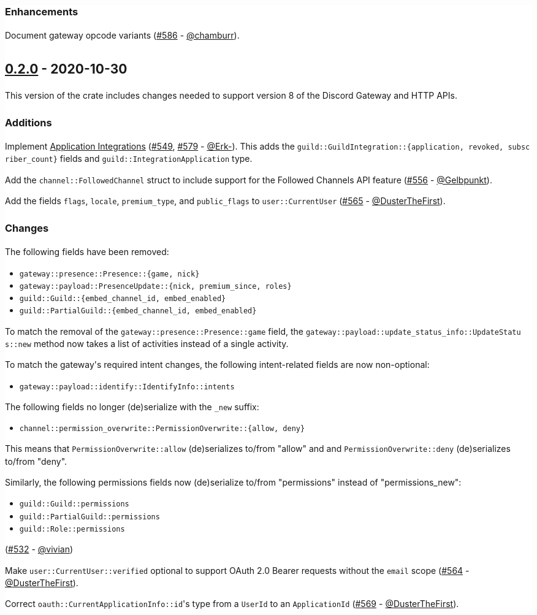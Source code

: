 ### Enhancements

Document gateway opcode variants ([#586] - [@chamburr]).

## [0.2.0] - 2020-10-30

This version of the crate includes changes needed to support version 8 of the
Discord Gateway and HTTP APIs.

### Additions

Implement [Application Integrations][0.2.0-beta.1:app integrations]
([#549], [#579] - [@Erk-]). This adds the
`guild::GuildIntegration::{application, revoked, subscriber_count}`
fields and `guild::IntegrationApplication` type.

Add the `channel::FollowedChannel` struct to include support for the Followed
Channels API feature ([#556] - [@Gelbpunkt]).

Add the fields `flags`, `locale`, `premium_type`, and `public_flags` to
`user::CurrentUser` ([#565] - [@DusterTheFirst]).

### Changes

The following fields have been removed:
- `gateway::presence::Presence::{game, nick}`
- `gateway::payload::PresenceUpdate::{nick, premium_since, roles}`
- `guild::Guild::{embed_channel_id, embed_enabled}`
- `guild::PartialGuild::{embed_channel_id, embed_enabled}`

To match the removal of the `gateway::presence::Presence::game` field, the
`gateway::payload::update_status_info::UpdateStatus::new` method now takes a
list of activities instead of a single activity.

To match the gateway's required intent changes, the following intent-related
fields are now non-optional:
- `gateway::payload::identify::IdentifyInfo::intents`

The following fields no longer (de)serialize with the `_new` suffix:
- `channel::permission_overwrite::PermissionOverwrite::{allow, deny}`

This means that `PermissionOverwrite::allow` (de)serializes to/from "allow" and
and `PermissionOverwrite::deny` (de)serializes to/from "deny".

Similarly, the following permissions fields now (de)serialize to/from
"permissions" instead of "permissions_new":
- `guild::Guild::permissions`
- `guild::PartialGuild::permissions`
- `guild::Role::permissions`

([#532] - [@vivian])

Make `user::CurrentUser::verified` optional to support OAuth 2.0 Bearer requests
without the `email` scope ([#564] - [@DusterTheFirst]).

Correct `oauth::CurrentApplicationInfo::id`'s type from a `UserId` to an
`ApplicationId` ([#569] - [@DusterTheFirst]).


[#1816]: https://github.com/twilight-rs/twilight/pull/1816
[#1819]: https://github.com/twilight-rs/twilight/pull/1819
[#1859]: https://github.com/twilight-rs/twilight/pull/1859
[#1897]: https://github.com/twilight-rs/twilight/pull/1897
[#1976]: https://github.com/twilight-rs/twilight/pull/1976
[#1730]: https://github.com/twilight-rs/twilight/pull/1730
[#1695]: https://github.com/twilight-rs/twilight/pull/1695
[#1684]: https://github.com/twilight-rs/twilight/pull/1684
[#1659]: https://github.com/twilight-rs/twilight/pull/1659
[#1632]: https://github.com/twilight-rs/twilight/pull/1632
[#1617]: https://github.com/twilight-rs/twilight/pull/1617
[#1609]: https://github.com/twilight-rs/twilight/pull/1609
[#1597]: https://github.com/twilight-rs/twilight/pull/1597
[#1582]: https://github.com/twilight-rs/twilight/pull/1582
[#1574]: https://github.com/twilight-rs/twilight/pull/1574
[#1705]: https://github.com/twilight-rs/twilight/pull/1705
[#1698]: https://github.com/twilight-rs/twilight/pull/1698
[#1697]: https://github.com/twilight-rs/twilight/pull/1697
[#1694]: https://github.com/twilight-rs/twilight/pull/1694
[#1693]: https://github.com/twilight-rs/twilight/pull/1693
[#1687]: https://github.com/twilight-rs/twilight/pull/1687
[#1677]: https://github.com/twilight-rs/twilight/pull/1677
[#1619]: https://github.com/twilight-rs/twilight/pull/1619
[#1620]: https://github.com/twilight-rs/twilight/pull/1620
[#1624]: https://github.com/twilight-rs/twilight/pull/1624
[#1631]: https://github.com/twilight-rs/twilight/pull/1631
[#1648]: https://github.com/twilight-rs/twilight/pull/1648
[#1655]: https://github.com/twilight-rs/twilight/pull/1655
[#1661]: https://github.com/twilight-rs/twilight/pull/1661
[#1670]: https://github.com/twilight-rs/twilight/pull/1670
[#1671]: https://github.com/twilight-rs/twilight/pull/1671
[#1682]: https://github.com/twilight-rs/twilight/pull/1682
[#1567]: https://github.com/twilight-rs/twilight/pull/1567
[#1568]: https://github.com/twilight-rs/twilight/pull/1568
[#1569]: https://github.com/twilight-rs/twilight/pull/1569
[#1571]: https://github.com/twilight-rs/twilight/pull/1571
[#1572]: https://github.com/twilight-rs/twilight/pull/1572
[#1578]: https://github.com/twilight-rs/twilight/pull/1578
[#1588]: https://github.com/twilight-rs/twilight/pull/1588
[#1613]: https://github.com/twilight-rs/twilight/pull/1613
[#1300]: https://github.com/twilight-rs/twilight/pull/1300
[#1436]: https://github.com/twilight-rs/twilight/pull/1436
[#1449]: https://github.com/twilight-rs/twilight/pull/1449
[#1508]: https://github.com/twilight-rs/twilight/pull/1508
[#1520]: https://github.com/twilight-rs/twilight/pull/1520
[#1521]: https://github.com/twilight-rs/twilight/pull/1521
[#1540]: https://github.com/twilight-rs/twilight/pull/1540
[#1537]: https://github.com/twilight-rs/twilight/pull/1537
[#1542]: https://github.com/twilight-rs/twilight/pull/1542
[#1547]: https://github.com/twilight-rs/twilight/pull/1547
[#1429]: https://github.com/twilight-rs/twilight/pull/1429
[#1493]: https://github.com/twilight-rs/twilight/pull/1493
[#1494]: https://github.com/twilight-rs/twilight/pull/1494
[#1516]: https://github.com/twilight-rs/twilight/pull/1516
[#1522]: https://github.com/twilight-rs/twilight/pull/1522
[#1525]: https://github.com/twilight-rs/twilight/pull/1525
[#1526]: https://github.com/twilight-rs/twilight/pull/1526
[#1532]: https://github.com/twilight-rs/twilight/pull/1532
[#1260]: https://github.com/twilight-rs/twilight/pull/1260
[#1402]: https://github.com/twilight-rs/twilight/pull/1402
[#1405]: https://github.com/twilight-rs/twilight/pull/1405
[#1412]: https://github.com/twilight-rs/twilight/pull/1412
[#1479]: https://github.com/twilight-rs/twilight/pull/1479
[#1480]: https://github.com/twilight-rs/twilight/pull/1480
[#1425]: https://github.com/twilight-rs/twilight/pull/1425
[#1437]: https://github.com/twilight-rs/twilight/pull/1437
[#1442]: https://github.com/twilight-rs/twilight/pull/1442
[#1467]: https://github.com/twilight-rs/twilight/pull/1467
[#1478]: https://github.com/twilight-rs/twilight/pull/1478
[#1399]: https://github.com/twilight-rs/twilight/pull/1399
[#1401]: https://github.com/twilight-rs/twilight/pull/1401
[#1414]: https://github.com/twilight-rs/twilight/pull/1414
[#1419]: https://github.com/twilight-rs/twilight/pull/1419
[#1420]: https://github.com/twilight-rs/twilight/pull/1420
[#1422]: https://github.com/twilight-rs/twilight/pull/1422
[#1423]: https://github.com/twilight-rs/twilight/pull/1423
[#1426]: https://github.com/twilight-rs/twilight/pull/1426
[#1342]: https://github.com/twilight-rs/twilight/pull/1342
[#1324]: https://github.com/twilight-rs/twilight/pull/1324
[#1337]: https://github.com/twilight-rs/twilight/pull/1337
[#1339]: https://github.com/twilight-rs/twilight/pull/1339
[#1325]: https://github.com/twilight-rs/twilight/pull/1325
[#1203]: https://github.com/twilight-rs/twilight/pull/1203
[#1211]: https://github.com/twilight-rs/twilight/pull/1211
[#1225]: https://github.com/twilight-rs/twilight/pull/1225
[#1274]: https://github.com/twilight-rs/twilight/pull/1274
[#1290]: https://github.com/twilight-rs/twilight/pull/1290
[#1284]: https://github.com/twilight-rs/twilight/pull/1284
[#1217]: https://github.com/twilight-rs/twilight/pull/1217
[#1219]: https://github.com/twilight-rs/twilight/pull/1219
[#1220]: https://github.com/twilight-rs/twilight/pull/1220
[#1228]: https://github.com/twilight-rs/twilight/pull/1228
[#1229]: https://github.com/twilight-rs/twilight/pull/1229
[#1230]: https://github.com/twilight-rs/twilight/pull/1230
[#1235]: https://github.com/twilight-rs/twilight/pull/1235
[#1240]: https://github.com/twilight-rs/twilight/pull/1240
[#1247]: https://github.com/twilight-rs/twilight/pull/1247
[#1264]: https://github.com/twilight-rs/twilight/pull/1264
[#1266]: https://github.com/twilight-rs/twilight/pull/1266
[#1267]: https://github.com/twilight-rs/twilight/pull/1267
[#1268]: https://github.com/twilight-rs/twilight/pull/1268
[#1269]: https://github.com/twilight-rs/twilight/pull/1269
[#1272]: https://github.com/twilight-rs/twilight/pull/1272
[#1277]: https://github.com/twilight-rs/twilight/pull/1277
[#1212]: https://github.com/twilight-rs/twilight/pull/1212
[#1213]: https://github.com/twilight-rs/twilight/pull/1213
[#1216]: https://github.com/twilight-rs/twilight/pull/1216
[#1221]: https://github.com/twilight-rs/twilight/pull/1221
[#1223]: https://github.com/twilight-rs/twilight/pull/1223
[#1039]: https://github.com/twilight-rs/twilight/pull/1039
[#1068]: https://github.com/twilight-rs/twilight/pull/1068
[#1077]: https://github.com/twilight-rs/twilight/pull/1077
[#1108]: https://github.com/twilight-rs/twilight/pull/1108
[#1135]: https://github.com/twilight-rs/twilight/pull/1135
[#1161]: https://github.com/twilight-rs/twilight/pull/1161
[#1164]: https://github.com/twilight-rs/twilight/pull/1164
[#1190]: https://github.com/twilight-rs/twilight/pull/1190
[#1197]: https://github.com/twilight-rs/twilight/pull/1197
[#1053]: https://github.com/twilight-rs/twilight/pull/1053
[#1157]: https://github.com/twilight-rs/twilight/pull/1157
[#1180]: https://github.com/twilight-rs/twilight/pull/1180
[#1182]: https://github.com/twilight-rs/twilight/pull/1182
[#1188]: https://github.com/twilight-rs/twilight/pull/1188
[#1107]: https://github.com/twilight-rs/twilight/pull/1107
[#1128]: https://github.com/twilight-rs/twilight/pull/1128
[#1121]: https://github.com/twilight-rs/twilight/pull/1121
[#1090]: https://github.com/twilight-rs/twilight/pull/1090
[#1044]: https://github.com/twilight-rs/twilight/pull/1044
[#1043]: https://github.com/twilight-rs/twilight/pull/1043
[#1020]: https://github.com/twilight-rs/twilight/pull/1020
[#1087]: https://github.com/twilight-rs/twilight/pull/1087
[#966]: https://github.com/twilight-rs/twilight/pull/966
[#1022]: https://github.com/twilight-rs/twilight/pull/1022
[#1041]: https://github.com/twilight-rs/twilight/pull/1041
[#1072]: https://github.com/twilight-rs/twilight/pull/1072
[#1042]: https://github.com/twilight-rs/twilight/pull/1042
[#1029]: https://github.com/twilight-rs/twilight/pull/1029
[#1030]: https://github.com/twilight-rs/twilight/pull/1030
[#993]: https://github.com/twilight-rs/twilight/pull/993
[#961]: https://github.com/twilight-rs/twilight/pull/961
[#958]: https://github.com/twilight-rs/twilight/pull/958
[#957]: https://github.com/twilight-rs/twilight/pull/957
[#944]: https://github.com/twilight-rs/twilight/pull/944
[#847]: https://github.com/twilight-rs/twilight/pull/847
[#890]: https://github.com/twilight-rs/twilight/pull/890
[#891]: https://github.com/twilight-rs/twilight/pull/891
[#902]: https://github.com/twilight-rs/twilight/pull/902
[#932]: https://github.com/twilight-rs/twilight/pull/932
[#845]: https://github.com/twilight-rs/twilight/pull/845
[#848]: https://github.com/twilight-rs/twilight/pull/848
[#867]: https://github.com/twilight-rs/twilight/pull/867
[#881]: https://github.com/twilight-rs/twilight/pull/881
[#882]: https://github.com/twilight-rs/twilight/pull/882
[#887]: https://github.com/twilight-rs/twilight/pull/887
[#904]: https://github.com/twilight-rs/twilight/pull/904
[#907]: https://github.com/twilight-rs/twilight/pull/907
[#908]: https://github.com/twilight-rs/twilight/pull/908
[#914]: https://github.com/twilight-rs/twilight/pull/914
[#851]: https://github.com/twilight-rs/twilight/pull/851
[#824]: https://github.com/twilight-rs/twilight/pull/824
[#820]: https://github.com/twilight-rs/twilight/pull/820
[#812]: https://github.com/twilight-rs/twilight/pull/812
[#809]: https://github.com/twilight-rs/twilight/pull/809
[#772]: https://github.com/twilight-rs/twilight/pull/772
[#762]: https://github.com/twilight-rs/twilight/pull/762
[#724]: https://github.com/twilight-rs/twilight/pull/724
[#708]: https://github.com/twilight-rs/twilight/pull/708
[#699]: https://github.com/twilight-rs/twilight/pull/699
[#688]: https://github.com/twilight-rs/twilight/pull/688
[#794]: https://github.com/twilight-rs/twilight/pull/794
[#793]: https://github.com/twilight-rs/twilight/pull/793
[#774]: https://github.com/twilight-rs/twilight/pull/774
[#781]: https://github.com/twilight-rs/twilight/pull/781
[#779]: https://github.com/twilight-rs/twilight/pull/779
[#778]: https://github.com/twilight-rs/twilight/pull/778
[#777]: https://github.com/twilight-rs/twilight/pull/777
[#776]: https://github.com/twilight-rs/twilight/pull/776
[#775]: https://github.com/twilight-rs/twilight/pull/775
[#773]: https://github.com/twilight-rs/twilight/pull/773
[#769]: https://github.com/twilight-rs/twilight/pull/769
[#736]: https://github.com/twilight-rs/twilight/pull/736
[#753]: https://github.com/twilight-rs/twilight/pull/753
[#750]: https://github.com/twilight-rs/twilight/pull/750
[#748]: https://github.com/twilight-rs/twilight/pull/748
[#709]: https://github.com/twilight-rs/twilight/pull/709
[#713]: https://github.com/twilight-rs/twilight/pull/713
[#725]: https://github.com/twilight-rs/twilight/pull/725
[#677]: https://github.com/twilight-rs/twilight/pull/677
[#676]: https://github.com/twilight-rs/twilight/pull/676
[#654]: https://github.com/twilight-rs/twilight/pull/654
[#676]: https://github.com/twilight-rs/twilight/pull/676
[#663]: https://github.com/twilight-rs/twilight/pull/663
[#659]: https://github.com/twilight-rs/twilight/pull/659
[#609]: https://github.com/twilight-rs/twilight/pull/609
[#662]: https://github.com/twilight-rs/twilight/pull/662
[#641]: https://github.com/twilight-rs/twilight/pull/641
[#648]: https://github.com/twilight-rs/twilight/pull/648
[#638]: https://github.com/twilight-rs/twilight/pull/638
[Role Tags]: https://github.com/discord/discord-api-docs/commit/7113ceebd549cdf62f286ee57d4ea69af21031e5
[@7596ff]: https://github.com/7596ff
[@A5rocks]: https://github.com/A5rocks
[@AEnterprise]: https://github.com/AEnterprise
[@AsianIntel]: https://github.com/AsianIntel
[@baptiste0928]: https://github.com/baptiste0928
[@BlackHoleFox]: https://github.com/BlackHoleFox
[@chamburr]: https://github.com/chamburr
[@coadler]: https://github.com/coadler
[@dnaka91]: https://github.com/dnaka91
[@DusterTheFirst]: https://github.com/DusterTheFirst
[@Erk-]: https://github.com/Erk-
[@Gelbpunkt]: https://github.com/Gelbpunkt
[@HTG-YT]: https://github.com/HTG-YT
[@itohatweb]: https://github.com/itohatweb
[@james7132]: https://github.com/james7132
[@jazevedo620]: https://github.com/jazevedo620
[@kotx]: https://github.com/kotx
[@laralove143]: https://github.com/laralove143
[@LeSeulArtichaut]: https://github.com/LeSeulArtichaut
[@Liamolucko]: https://github.com/Liamolucko
[@MaxOhn]: https://github.com/MaxOhn
[@nickelc]: https://github.com/nickelc
[@PyroTechniac]: https://github.com/PyroTechniac
[@sam-kirby]: https://github.com/sam-kirby
[@tbnritzdoge]: https://github.com/tbnritzdoge
[@tomocrafter]: https://github.com/tomocrafter
[@vilgotf]: https://github.com/vilgotf
[@vivian]: https://github.com/vivian
[@zeylahellyer]: https://github.com/zeylahellyer
[#625]: https://github.com/twilight-rs/twilight/pull/625
[#624]: https://github.com/twilight-rs/twilight/pull/624
[#622]: https://github.com/twilight-rs/twilight/pull/622
[#614]: https://github.com/twilight-rs/twilight/pull/614
[#608]: https://github.com/twilight-rs/twilight/pull/608
[#604]: https://github.com/twilight-rs/twilight/pull/604
[#601]: https://github.com/twilight-rs/twilight/pull/601
[#586]: https://github.com/twilight-rs/twilight/pull/586
[#579]: https://github.com/twilight-rs/twilight/pull/579
[#569]: https://github.com/twilight-rs/twilight/pull/569
[#565]: https://github.com/twilight-rs/twilight/pull/565
[#564]: https://github.com/twilight-rs/twilight/pull/564
[#556]: https://github.com/twilight-rs/twilight/pull/556
[#549]: https://github.com/twilight-rs/twilight/pull/549
[#532]: https://github.com/twilight-rs/twilight/pull/532
[#526]: https://github.com/twilight-rs/twilight/pull/526
[#524]: https://github.com/twilight-rs/twilight/pull/524
[#511]: https://github.com/twilight-rs/twilight/pull/511
[#509]: https://github.com/twilight-rs/twilight/pull/509
[#499]: https://github.com/twilight-rs/twilight/pull/499
[0.2.0-beta.1:app integrations]: https://github.com/discord/discord-api-docs/commit/a926694e2f8605848bda6b57d21c8817559e5cec
[0.11.0]: https://github.com/twilight-rs/twilight/releases/tag/model-0.11.0
[0.10.3]: https://github.com/twilight-rs/twilight/releases/tag/model-0.10.3
[0.10.2]: https://github.com/twilight-rs/twilight/releases/tag/model-0.10.2
[0.10.1]: https://github.com/twilight-rs/twilight/releases/tag/model-0.10.1
[0.10.0]: https://github.com/twilight-rs/twilight/releases/tag/model-0.10.0
[0.9.2]: https://github.com/twilight-rs/twilight/releases/tag/model-0.9.2
[0.9.1]: https://github.com/twilight-rs/twilight/releases/tag/model-0.9.1
[0.9.0]: https://github.com/twilight-rs/twilight/releases/tag/model-0.9.0
[0.8.5]: https://github.com/twilight-rs/twilight/releases/tag/model-0.8.5
[0.8.4]: https://github.com/twilight-rs/twilight/releases/tag/model-0.8.4
[0.8.3]: https://github.com/twilight-rs/twilight/releases/tag/model-0.8.3
[0.8.2]: https://github.com/twilight-rs/twilight/releases/tag/model-0.8.2
[0.8.1]: https://github.com/twilight-rs/twilight/releases/tag/model-0.8.1
[0.8.0]: https://github.com/twilight-rs/twilight/releases/tag/model-0.8.0
[0.7.3]: https://github.com/twilight-rs/twilight/releases/tag/model-0.7.3
[0.7.2]: https://github.com/twilight-rs/twilight/releases/tag/model-0.7.2
[0.7.1]: https://github.com/twilight-rs/twilight/releases/tag/model-0.7.1
[0.7.0]: https://github.com/twilight-rs/twilight/releases/tag/model-0.7.0
[0.6.5]: https://github.com/twilight-rs/twilight/releases/tag/model-0.6.5
[0.6.4]: https://github.com/twilight-rs/twilight/releases/tag/model-0.6.4
[0.6.3]: https://github.com/twilight-rs/twilight/releases/tag/model-0.6.3
[0.6.2]: https://github.com/twilight-rs/twilight/releases/tag/model-0.6.2
[0.6.1]: https://github.com/twilight-rs/twilight/releases/tag/model-0.6.1
[0.5.4]: https://github.com/twilight-rs/twilight/releases/tag/model-0.5.4
[0.5.3]: https://github.com/twilight-rs/twilight/releases/tag/model-0.5.3
[0.5.2]: https://github.com/twilight-rs/twilight/releases/tag/model-0.5.2
[0.5.1]: https://github.com/twilight-rs/twilight/releases/tag/model-0.5.1
[0.5.0]: https://github.com/twilight-rs/twilight/releases/tag/model-0.5.0
[0.4.3]: https://github.com/twilight-rs/twilight/releases/tag/model-0.4.3
[0.4.2]: https://github.com/twilight-rs/twilight/releases/tag/model-0.4.2
[0.4.1]: https://github.com/twilight-rs/twilight/releases/tag/model-0.4.1
[0.4.0]: https://github.com/twilight-rs/twilight/releases/tag/model-0.4.0
[0.3.7]: https://github.com/twilight-rs/twilight/releases/tag/model-v0.3.7
[0.3.5]: https://github.com/twilight-rs/twilight/releases/tag/model-v0.3.5
[0.3.4]: https://github.com/twilight-rs/twilight/releases/tag/model-v0.3.4
[0.3.3]: https://github.com/twilight-rs/twilight/releases/tag/model-v0.3.3
[0.3.2]: https://github.com/twilight-rs/twilight/releases/tag/model-v0.3.2
[0.3.1]: https://github.com/twilight-rs/twilight/releases/tag/model-v0.3.1
[0.3.0]: https://github.com/twilight-rs/twilight/releases/tag/model-v0.3.0
[0.2.8]: https://github.com/twilight-rs/twilight/releases/tag/model-v0.2.8
[0.2.7]: https://github.com/twilight-rs/twilight/releases/tag/model-v0.2.7
[0.2.6]: https://github.com/twilight-rs/twilight/releases/tag/model-v0.2.6
[0.2.5]: https://github.com/twilight-rs/twilight/releases/tag/model-v0.2.5
[0.2.4]: https://github.com/twilight-rs/twilight/releases/tag/model-v0.2.4
[0.2.3]: https://github.com/twilight-rs/twilight/releases/tag/model-v0.2.3
[0.2.2]: https://github.com/twilight-rs/twilight/releases/tag/model-v0.2.2
[0.2.1]: https://github.com/twilight-rs/twilight/releases/tag/model-v0.2.1
[0.2.0]: https://github.com/twilight-rs/twilight/releases/tag/model-v0.2.0
[0.2.0-beta.2]: https://github.com/twilight-rs/twilight/releases/tag/model-v0.2.0-beta.2
[0.2.0-beta.1]: https://github.com/twilight-rs/twilight/releases/tag/model-v0.2.0-beta.1
[0.2.0-beta.0]: https://github.com/twilight-rs/twilight/releases/tag/model-v0.2.0-beta.0
[0.1.3]: https://github.com/twilight-rs/twilight/releases/tag/model-v0.1.3
[0.1.2]: https://github.com/twilight-rs/twilight/releases/tag/model-v0.1.2
[0.1.1]: https://github.com/twilight-rs/twilight/releases/tag/model-v0.1.1
[0.1.0]: https://github.com/twilight-rs/twilight/releases/tag/v0.1.0